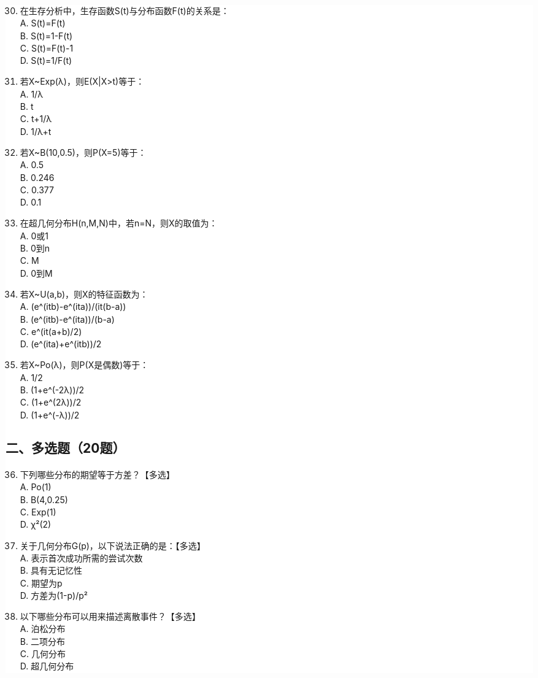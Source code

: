 30. 在生存分析中，生存函数S(t)与分布函数F(t)的关系是：  
    A. S(t)=F(t)  
    B. S(t)=1-F(t)  
    C. S(t)=F(t)-1  
    D. S(t)=1/F(t)
    
31. 若X~Exp(λ)，则E(X|X>t)等于：  
    A. 1/λ  
    B. t  
    C. t+1/λ  
    D. 1/λ+t
    
32. 若X~B(10,0.5)，则P(X=5)等于：  
    A. 0.5  
    B. 0.246  
    C. 0.377  
    D. 0.1
    
33. 在超几何分布H(n,M,N)中，若n=N，则X的取值为：  
    A. 0或1  
    B. 0到n  
    C. M  
    D. 0到M
    
34. 若X~U(a,b)，则X的特征函数为：  
    A. (e^(itb)-e^(ita))/(it(b-a))  
    B. (e^(itb)-e^(ita))/(b-a)  
    C. e^(it(a+b)/2)  
    D. (e^(ita)+e^(itb))/2
    
35. 若X~Po(λ)，则P(X是偶数)等于：  
    A. 1/2  
    B. (1+e^(-2λ))/2  
    C. (1+e^(2λ))/2  
    D. (1+e^(-λ))/2
    

## 二、多选题（20题）

36. 下列哪些分布的期望等于方差？【多选】  
    A. Po(1)  
    B. B(4,0.25)  
    C. Exp(1)  
    D. χ²(2)
    
37. 关于几何分布G(p)，以下说法正确的是：【多选】  
    A. 表示首次成功所需的尝试次数  
    B. 具有无记忆性  
    C. 期望为p  
    D. 方差为(1-p)/p²
    
38. 以下哪些分布可以用来描述离散事件？【多选】  
    A. 泊松分布  
    B. 二项分布  
    C. 几何分布  
    D. 超几何分布
    